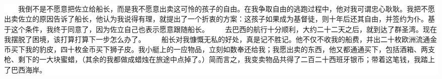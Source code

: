 　　我倒不是不愿意把佐立给船长，而是我不愿意出卖这可怜的孩子的自由。在我争取自由的逃跑过程中，他对我可谓忠心耿耿。我把不愿出卖佐立的原因告诉了船长，他认为我说得有理，就提出了一个折衷的方案：这孩子如果成为基督徒，则十年后还其自由，并签约为仆。基于这个条件，我终于同意了，因为佐立自己也表示愿意跟随船长。
　　去巴西的航行十分顺利，大约二十二天之后，就到达了群圣湾。现在我摆脱了困境，该打算打算下一步怎么办了。
　　船长对我慷慨无私的好处，真是记不胜记。他不仅不收我的船费，并出二十枚欧洲流通金币买下我的豹皮，四十枚金币买下狮子皮。我小艇上的一应物品，立刻如数奉还给我；我愿出卖的东西，他又都通通买下，包括酒箱、两支枪、剩下的一大块蜜蜡，（其余的我都做成蜡烛在旅途中点掉了。）简而言之，我变卖物品共得了二百二十西班牙银币；带着这笔钱，我踏上了巴西海岸。
